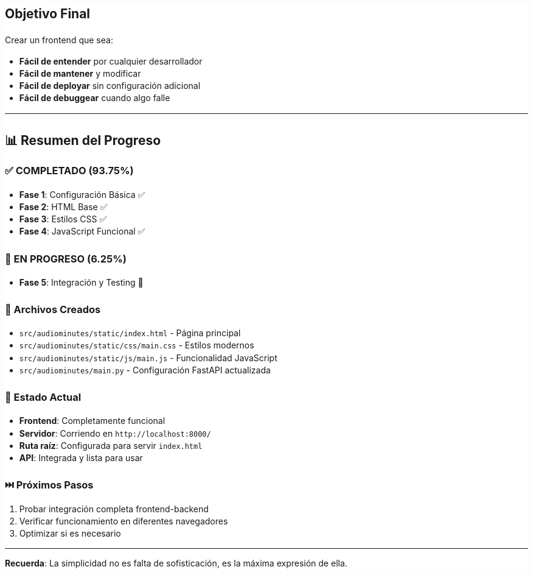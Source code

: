 ## Objetivo Final

Crear un frontend que sea:

- **Fácil de entender** por cualquier desarrollador
- **Fácil de mantener** y modificar
- **Fácil de deployar** sin configuración adicional
- **Fácil de debuggear** cuando algo falle

---

## 📊 Resumen del Progreso

### ✅ COMPLETADO (93.75%)

- **Fase 1**: Configuración Básica ✅
- **Fase 2**: HTML Base ✅
- **Fase 3**: Estilos CSS ✅
- **Fase 4**: JavaScript Funcional ✅

### 🔄 EN PROGRESO (6.25%)

- **Fase 5**: Integración y Testing 🔄

### 📁 Archivos Creados

- `src/audiominutes/static/index.html` - Página principal
- `src/audiominutes/static/css/main.css` - Estilos modernos
- `src/audiominutes/static/js/main.js` - Funcionalidad JavaScript
- `src/audiominutes/main.py` - Configuración FastAPI actualizada

### 🚀 Estado Actual

- **Frontend**: Completamente funcional
- **Servidor**: Corriendo en `http://localhost:8000/`
- **Ruta raíz**: Configurada para servir `index.html`
- **API**: Integrada y lista para usar

### ⏭️ Próximos Pasos

1. Probar integración completa frontend-backend
2. Verificar funcionamiento en diferentes navegadores
3. Optimizar si es necesario

---

**Recuerda**: La simplicidad no es falta de sofisticación, es la máxima expresión de ella.
